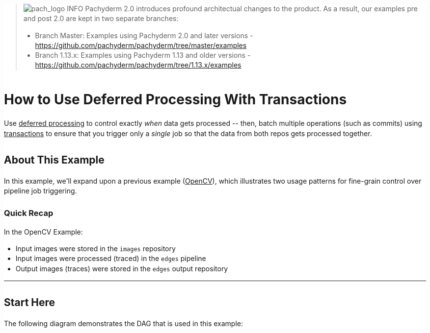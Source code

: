 >![pach_logo](../../img/pach_logo.svg) INFO Pachyderm 2.0 introduces profound architectual changes to the product. As a result, our examples pre and post 2.0 are kept in two separate branches:
> - Branch Master: Examples using Pachyderm 2.0 and later versions - https://github.com/pachyderm/pachyderm/tree/master/examples
> - Branch 1.13.x: Examples using Pachyderm 1.13 and older versions - https://github.com/pachyderm/pachyderm/tree/1.13.x/examples

# How to Use Deferred Processing With Transactions

Use [deferred processing](https://docs.pachyderm.com/latest/how-tos/deferred-processing/) to control exactly *when* data gets processed -- then, batch multiple operations (such as commits) using [transactions]((https://docs.pachyderm.com/latest/how-tos/use-transactions-to-run-multiple-commands/)) to ensure that you trigger only a *single* job so that the data from both repos gets processed together. 

## About This Example 

In this example, we'll expand upon a previous example ([OpenCV](https://github.com/pachyderm/pachyderm/tree/master/examples/opencv)), which illustrates two usage patterns for fine-grain control over pipeline job triggering.

### Quick Recap

In the OpenCV Example: 

- Input images were stored in the `images` repository 
- Input images were processed (traced) in the `edges` pipeline
- Output images (traces) were stored in the `edges` output repository

---

## Start Here

The following diagram demonstrates the DAG that is used in this example:
